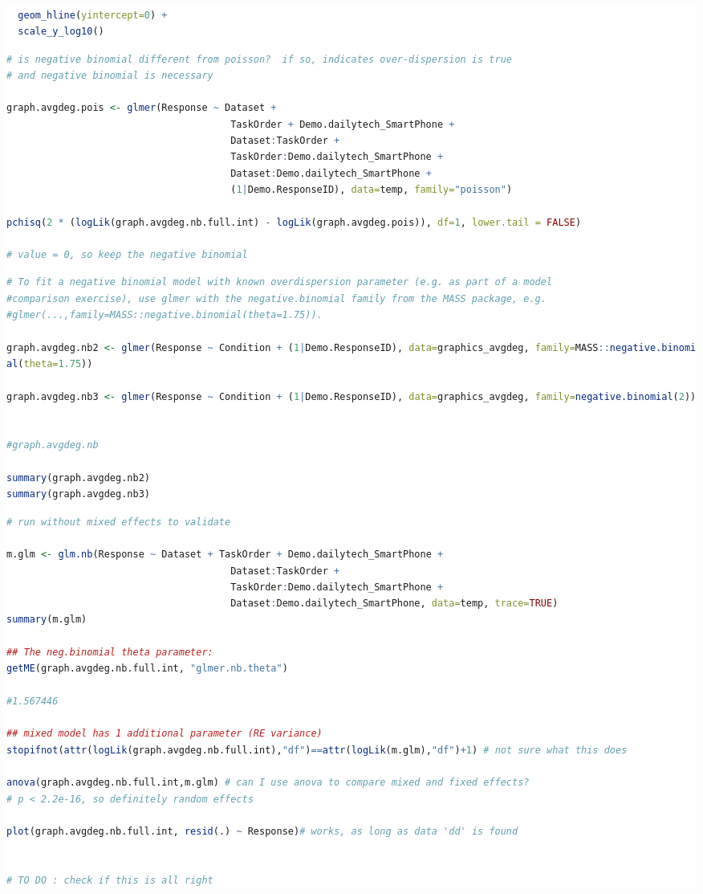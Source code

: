 ``` r
  geom_hline(yintercept=0) +
  scale_y_log10()
```

``` r
# is negative binomial different from poisson?  if so, indicates over-dispersion is true
# and negative binomial is necessary

graph.avgdeg.pois <- glmer(Response ~ Dataset + 
                                       TaskOrder + Demo.dailytech_SmartPhone + 
                                       Dataset:TaskOrder + 
                                       TaskOrder:Demo.dailytech_SmartPhone + 
                                       Dataset:Demo.dailytech_SmartPhone +
                                       (1|Demo.ResponseID), data=temp, family="poisson")

pchisq(2 * (logLik(graph.avgdeg.nb.full.int) - logLik(graph.avgdeg.pois)), df=1, lower.tail = FALSE)

# value = 0, so keep the negative binomial
```

``` r
# To fit a negative binomial model with known overdispersion parameter (e.g. as part of a model
#comparison exercise), use glmer with the negative.binomial family from the MASS package, e.g.
#glmer(...,family=MASS::negative.binomial(theta=1.75)).

graph.avgdeg.nb2 <- glmer(Response ~ Condition + (1|Demo.ResponseID), data=graphics_avgdeg, family=MASS::negative.binomial(theta=1.75))

graph.avgdeg.nb3 <- glmer(Response ~ Condition + (1|Demo.ResponseID), data=graphics_avgdeg, family=negative.binomial(2))


#graph.avgdeg.nb

summary(graph.avgdeg.nb2)
summary(graph.avgdeg.nb3)
```

``` r
# run without mixed effects to validate

m.glm <- glm.nb(Response ~ Dataset + TaskOrder + Demo.dailytech_SmartPhone + 
                                       Dataset:TaskOrder + 
                                       TaskOrder:Demo.dailytech_SmartPhone + 
                                       Dataset:Demo.dailytech_SmartPhone, data=temp, trace=TRUE)
summary(m.glm)

## The neg.binomial theta parameter:
getME(graph.avgdeg.nb.full.int, "glmer.nb.theta")

#1.567446

## mixed model has 1 additional parameter (RE variance)
stopifnot(attr(logLik(graph.avgdeg.nb.full.int),"df")==attr(logLik(m.glm),"df")+1) # not sure what this does

anova(graph.avgdeg.nb.full.int,m.glm) # can I use anova to compare mixed and fixed effects?
# p < 2.2e-16, so definitely random effects

plot(graph.avgdeg.nb.full.int, resid(.) ~ Response)# works, as long as data 'dd' is found


# TO DO : check if this is all right
```
